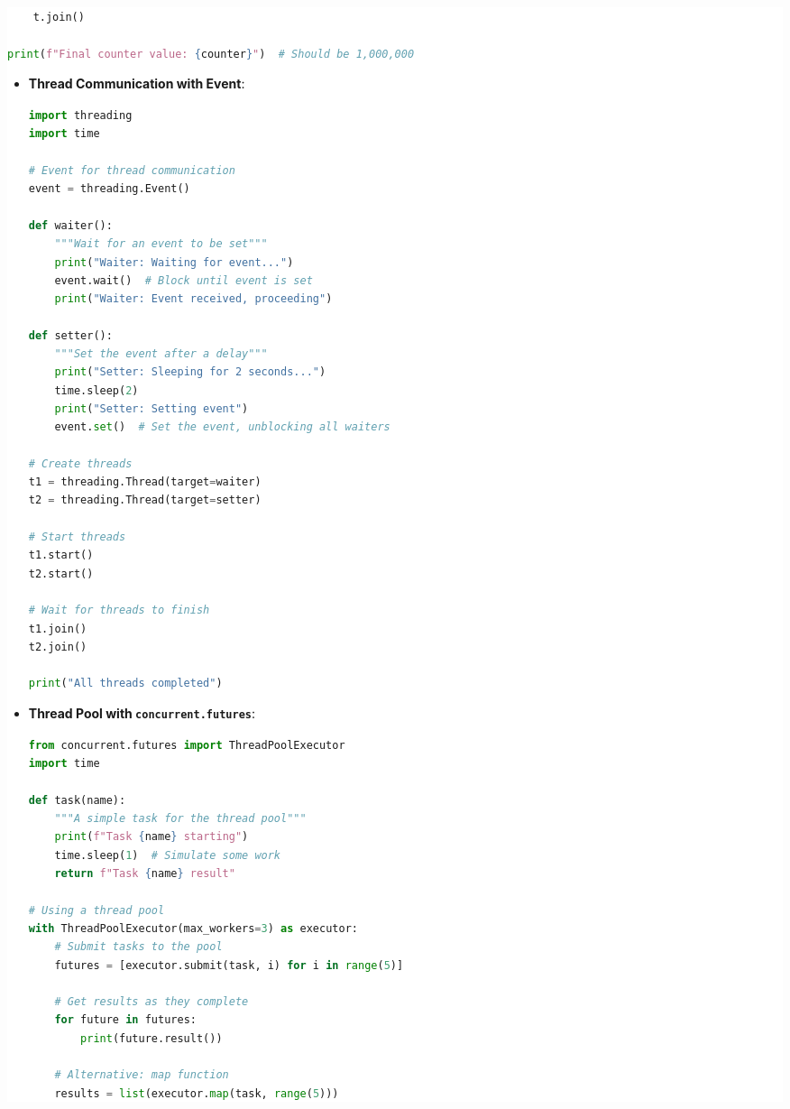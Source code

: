   ```python
      t.join()

  print(f"Final counter value: {counter}")  # Should be 1,000,000
  ```

- **Thread Communication with Event**:

  ```python
  import threading
  import time

  # Event for thread communication
  event = threading.Event()

  def waiter():
      """Wait for an event to be set"""
      print("Waiter: Waiting for event...")
      event.wait()  # Block until event is set
      print("Waiter: Event received, proceeding")

  def setter():
      """Set the event after a delay"""
      print("Setter: Sleeping for 2 seconds...")
      time.sleep(2)
      print("Setter: Setting event")
      event.set()  # Set the event, unblocking all waiters

  # Create threads
  t1 = threading.Thread(target=waiter)
  t2 = threading.Thread(target=setter)

  # Start threads
  t1.start()
  t2.start()

  # Wait for threads to finish
  t1.join()
  t2.join()

  print("All threads completed")
  ```

- **Thread Pool with `concurrent.futures`**:

  ```python
  from concurrent.futures import ThreadPoolExecutor
  import time

  def task(name):
      """A simple task for the thread pool"""
      print(f"Task {name} starting")
      time.sleep(1)  # Simulate some work
      return f"Task {name} result"

  # Using a thread pool
  with ThreadPoolExecutor(max_workers=3) as executor:
      # Submit tasks to the pool
      futures = [executor.submit(task, i) for i in range(5)]

      # Get results as they complete
      for future in futures:
          print(future.result())

      # Alternative: map function
      results = list(executor.map(task, range(5)))
  ```